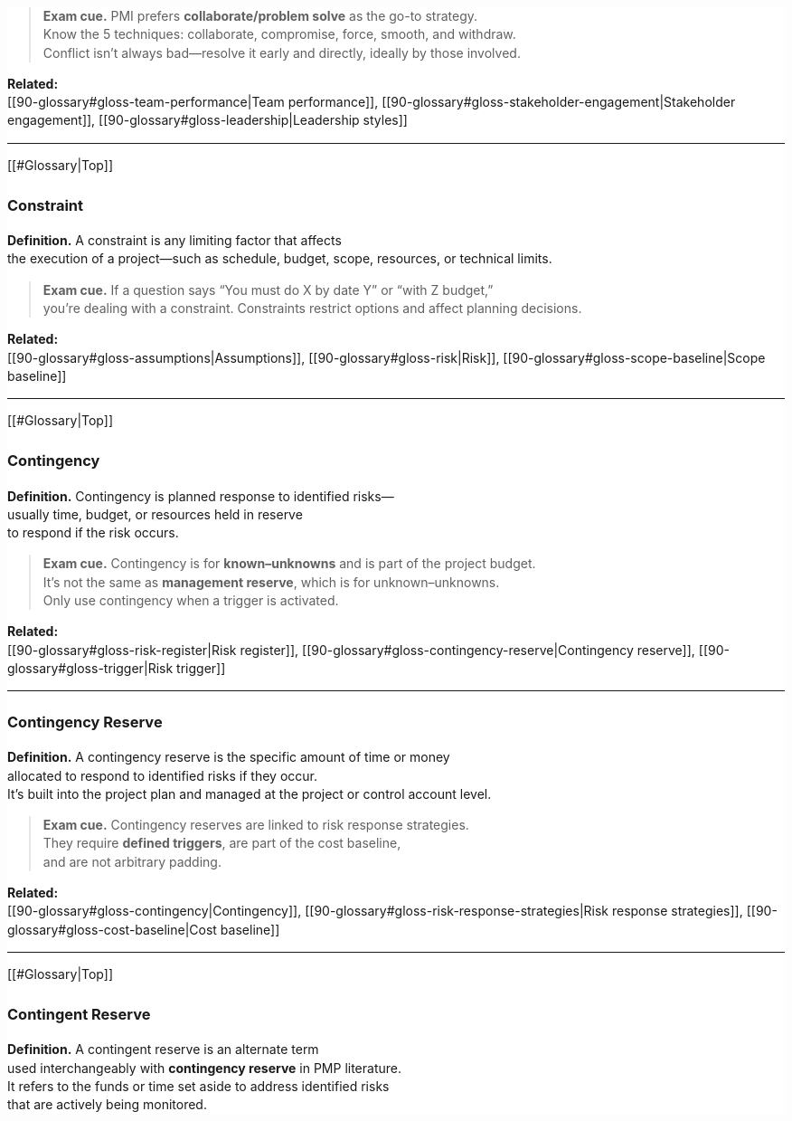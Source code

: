 > **Exam cue.** PMI prefers **collaborate/problem solve** as the go-to strategy.  
Know the 5 techniques: collaborate, compromise, force, smooth, and withdraw.  
Conflict isn’t always bad—resolve it early and directly, ideally by those involved.

**Related:**  
[[90-glossary#gloss-team-performance|Team performance]], [[90-glossary#gloss-stakeholder-engagement|Stakeholder engagement]], [[90-glossary#gloss-leadership|Leadership styles]]

---
[[#Glossary|Top]]
### Constraint  
**Definition.** A constraint is any limiting factor that affects  
the execution of a project—such as schedule, budget, scope, resources, or technical limits.

> **Exam cue.** If a question says “You must do X by date Y” or “with Z budget,”  
you’re dealing with a constraint. Constraints restrict options and affect planning decisions.

**Related:**  
[[90-glossary#gloss-assumptions|Assumptions]], [[90-glossary#gloss-risk|Risk]], [[90-glossary#gloss-scope-baseline|Scope baseline]]

---
[[#Glossary|Top]]
### Contingency  
**Definition.** Contingency is planned response to identified risks—  
usually time, budget, or resources held in reserve  
to respond if the risk occurs.

> **Exam cue.** Contingency is for **known–unknowns** and is part of the project budget.  
It’s not the same as **management reserve**, which is for unknown–unknowns.  
Only use contingency when a trigger is activated.

**Related:**  
[[90-glossary#gloss-risk-register|Risk register]], [[90-glossary#gloss-contingency-reserve|Contingency reserve]], [[90-glossary#gloss-trigger|Risk trigger]]

---
### Contingency Reserve  
**Definition.** A contingency reserve is the specific amount of time or money  
allocated to respond to identified risks if they occur.  
It’s built into the project plan and managed at the project or control account level.

> **Exam cue.** Contingency reserves are linked to risk response strategies.  
They require **defined triggers**, are part of the cost baseline,  
and are not arbitrary padding.

**Related:**  
[[90-glossary#gloss-contingency|Contingency]], [[90-glossary#gloss-risk-response-strategies|Risk response strategies]], [[90-glossary#gloss-cost-baseline|Cost baseline]]

---
[[#Glossary|Top]]
### Contingent Reserve  
**Definition.** A contingent reserve is an alternate term  
used interchangeably with **contingency reserve** in PMP literature.  
It refers to the funds or time set aside to address identified risks  
that are actively being monitored.

